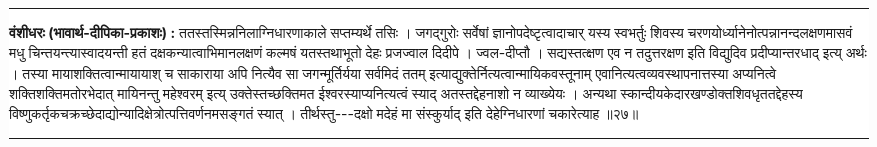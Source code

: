 
______


**वंशीधरः (भावार्थ-दीपिका-प्रकाशः) :** ततस्तस्मिन्ननिलाग्निधारणाकाले सप्तम्यर्थे तसिः । जगद्गुरोः सर्वेषां ज्ञानोपदेष्टृत्वादाचार् यस्य स्वभर्तुः शिवस्य चरणयोर्ध्यानेनोत्पन्नानन्दलक्षणमासवं मधु चिन्तयन्त्यास्वादयन्ती हतं दक्षकन्यात्वाभिमानलक्षणं कल्मषं यतस्तथाभूतो देहः प्रजज्वाल दिदीपे । ज्वल-दीप्तौ । सद्यस्तत्क्षण एव न तदुत्तरक्षण इति विद्युदिव प्रदीप्यान्तरधाद् इत्य् अर्थः । तस्या मायाशक्तित्वान्मायायाश् च साकाराया अपि नित्यैव सा जगन्मूर्तिर्यया सर्वमिदं ततम् इत्याद्युक्तेर्नित्यत्वान्मायिकवस्तूनाम् एवानित्यत्वव्यवस्थापनात्तस्या अप्यनित्वे शक्तिशक्तिमतोरभेदात् मायिनन्तु महेश्वरम् इत्य् उक्तेस्तच्छक्तिमत ईश्वरस्याप्यनित्यत्वं स्याद् अतस्तद्देहनाशो न व्याख्येयः । अन्यथा स्कान्दीयकेदारखण्डोक्तशिवधृततद्देहस्य विष्णुकर्तृकचक्रच्छेदाद्योन्यादिक्षेत्रोत्पत्तिवर्णनमसङ्गतं स्यात् । तीर्थस्तु---दक्षो मदेहं मा संस्कुर्याद् इति देहेग्निधारणां चकारेत्याह ॥२७॥


______


